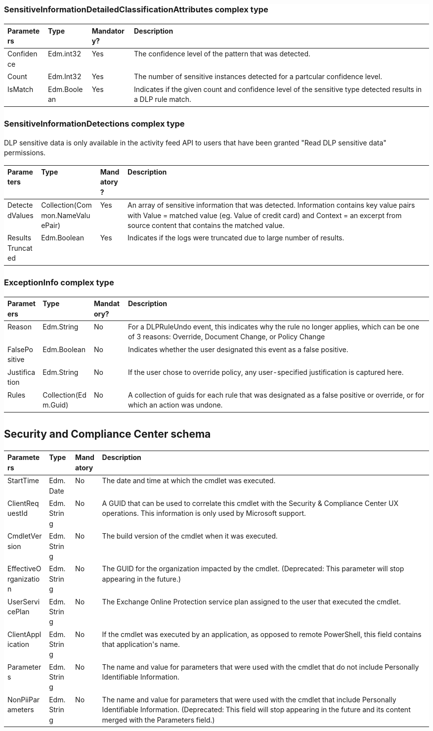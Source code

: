 ### SensitiveInformationDetailedClassificationAttributes complex type

|**Parameters**|**Type**|**Mandatory?**|**Description**|
|:-----|:-----|:-----|:-----|
|Confidence|Edm.int32|Yes|The confidence level of the pattern that was detected.|
|Count|Edm.Int32|Yes|The number of sensitive instances detected for a partcular confidence level.|
|IsMatch|Edm.Boolean|Yes|Indicates if the given count and confidence level of the sensitive type detected results in a DLP rule match.|

### SensitiveInformationDetections complex type

DLP sensitive data is only available in the activity feed API to users that have been granted "Read DLP sensitive data" permissions.

|**Parameters**|**Type**|**Mandatory?**|**Description**|
|:-----|:-----|:-----|:-----|
|DetectedValues|Collection(Common.NameValuePair)|Yes|An array of sensitive information that was detected. Information contains key value pairs with Value = matched value (eg. Value of credit card) and Context = an excerpt from source content that contains the matched value. |
|ResultsTruncated|Edm.Boolean|Yes|Indicates if the logs were truncated due to large number of results. |

### ExceptionInfo complex type

|**Parameters**|**Type**|**Mandatory?**|**Description**|
|:-----|:-----|:-----|:-----|
|Reason|Edm.String|No|For a DLPRuleUndo event, this indicates why the rule no longer applies, which can be one of 3 reasons: Override, Document Change, or Policy Change|
|FalsePositive|Edm.Boolean|No|Indicates whether the user designated this event as a false positive.|
|Justification|Edm.String|No|If the user chose to override policy, any user-specified justification is captured here.|
|Rules|Collection(Edm.Guid)|No|A collection of guids for each rule that was designated as a false positive or override, or for which an action was undone.|

## Security and Compliance Center schema

|**Parameters**|**Type**|**Mandatory**|**Description**|
|:-----|:-----|:-----|:-----|
|StartTime|Edm.Date|No|The date and time at which the cmdlet was executed.|
|ClientRequestId|Edm.String|No|A GUID that can be used to correlate this cmdlet with the Security & Compliance Center UX operations. This information is only used by Microsoft support.|
|CmdletVersion|Edm.String|No|The build version of the cmdlet when it was executed.|
|EffectiveOrganization|Edm.String|No|The GUID for the organization impacted by the cmdlet. (Deprecated: This parameter will stop appearing in the future.)|
|UserServicePlan|Edm.String|No|The Exchange Online Protection service plan assigned to the user that executed the cmdlet.|
|ClientApplication|Edm.String|No|If the cmdlet was executed by an application, as opposed to remote PowerShell, this field contains that application's name.|
|Parameters|Edm.String|No|The name and value for parameters that were used with the cmdlet that do not include Personally Identifiable Information.|
|NonPiiParameters|Edm.String|No|The name and value for parameters that were used with the cmdlet that include Personally Identifiable Information. (Deprecated: This field will stop appearing in the future and its content merged with the Parameters field.)|
